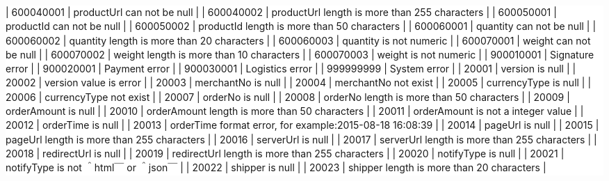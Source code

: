 | 600040001 | productUrl can not be null |
| 600040002 | productUrl length is more than 255 characters |
| 600050001 | productId can not be null |
| 600050002 | productId length is more than 50 characters |
| 600060001 | quantity can not be null |
| 600060002 | quantity length is more than 20 characters |
| 600060003 | quantity is not numeric |
| 600070001 | weight can not be null |
| 600070002 | weight length is more than 10 characters |
| 600070003 | weight is not numeric |
| 900010001 | Signature error |
| 900020001 | Payment error |
| 900030001 | Logistics error |
| 999999999 | System error |
| 20001 | version is null |
| 20002 | version value is error |
| 20003 | merchantNo is null |
| 20004 | merchantNo not exist |
| 20005 | currencyType is null |
| 20006 | currencyType not exist |
| 20007 | orderNo is null |
| 20008 | orderNo length is more than 50 characters |
| 20009 | orderAmount is null |
| 20010 | orderAmount length is more than 50 characters |
| 20011 | orderAmount is not a integer value |
| 20012 | orderTime is null |
| 20013 | orderTime format error, for example:2015-08-18 16:08:39 |
| 20014 | pageUrl is null |
| 20015 | pageUrl length is more than 255 characters |
| 20016 | serverUrl is null |
| 20017 | serverUrl length is more than 255 characters |
| 20018 | redirectUrl is null |
| 20019 | redirectUrl length is more than 255 characters |
| 20020 | notifyType is null |
| 20021 | notifyType is not ＾html￣ or ＾json￣ |
| 20022 | shipper is null |
| 20023 | shipper length is more than 20 characters |